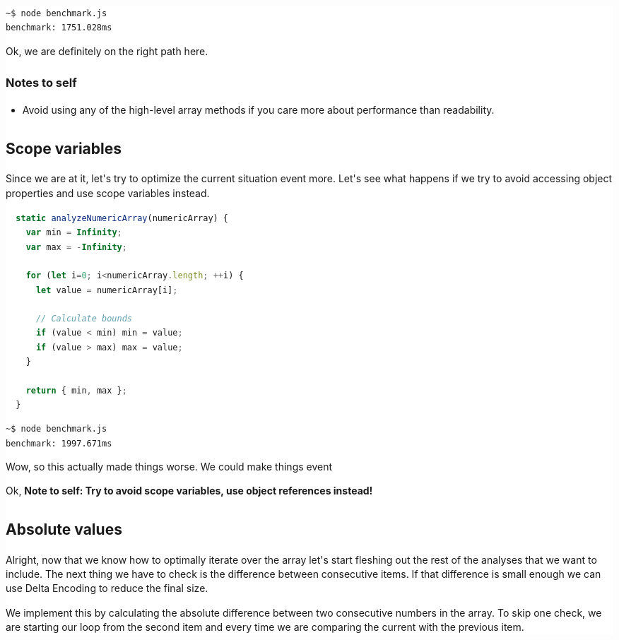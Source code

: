 ```
~$ node benchmark.js
benchmark: 1751.028ms
```

Ok, we are definitely on the right path here.

### Notes to self

* Avoid using any of the high-level array methods if you care more about performance than readability.


## Scope variables

Since we are at it, let's try to optimize the current situation event more. Let's see what happens if we try to avoid accessing object properties and use scope variables instead.


```javascript
  static analyzeNumericArray(numericArray) {
    var min = Infinity;
    var max = -Infinity;

    for (let i=0; i<numericArray.length; ++i) {
      let value = numericArray[i];

      // Calculate bounds
      if (value < min) min = value;
      if (value > max) max = value;
    }

    return { min, max };
  }
```

```
~$ node benchmark.js
benchmark: 1997.671ms
```

Wow, so this actually made things worse. We could make things event

 Ok, **Note to self: Try to avoid scope variables, use object references instead!**




## Absolute values

Alright, now that we know how to optimally iterate over the array let's start fleshing out the rest of the analyses that we want to include. The next thing we have to check is the difference between consecutive items. If that difference is small enough we can use Delta Encoding to reduce the final size.

We implement this by calculating the absolute difference between two consecutive numbers in the array. To skip one check, we are starting our loop from the second item and every time we are comparing the current with the previous item.
